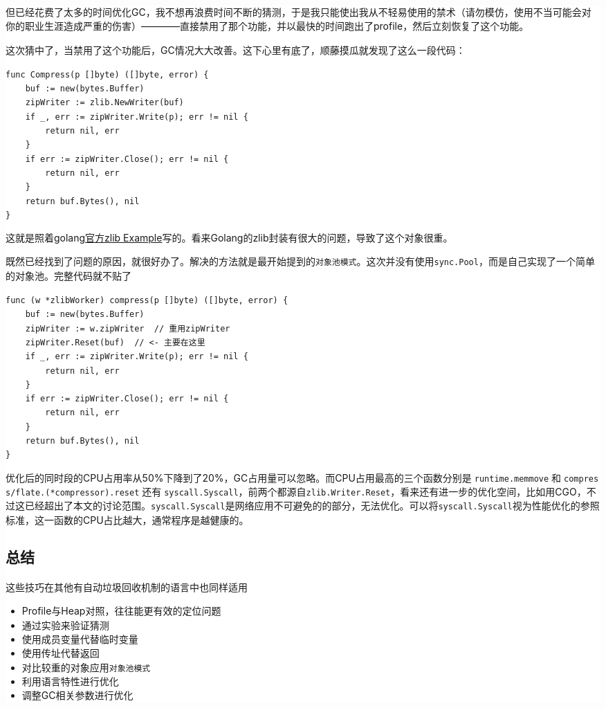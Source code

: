 但已经花费了太多的时间优化GC，我不想再浪费时间不断的猜测，于是我只能使出我从不轻易使用的禁术（请勿模仿，使用不当可能会对你的职业生涯造成严重的伤害）————直接禁用了那个功能，并以最快的时间跑出了profile，然后立刻恢复了这个功能。

这次猜中了，当禁用了这个功能后，GC情况大大改善。这下心里有底了，顺藤摸瓜就发现了这么一段代码：

```
func Compress(p []byte) ([]byte, error) {
    buf := new(bytes.Buffer)
    zipWriter := zlib.NewWriter(buf)
    if _, err := zipWriter.Write(p); err != nil {
        return nil, err
    }
    if err := zipWriter.Close(); err != nil {
        return nil, err
    }
    return buf.Bytes(), nil
}
```

这就是照着golang[官方zlib Example](https://golang.org/pkg/compress/zlib/#pkg-overview)写的。看来Golang的zlib封装有很大的问题，导致了这个对象很重。

既然已经找到了问题的原因，就很好办了。解决的方法就是最开始提到的`对象池模式`。这次并没有使用`sync.Pool`，而是自己实现了一个简单的对象池。完整代码就不贴了

```
func (w *zlibWorker) compress(p []byte) ([]byte, error) {
    buf := new(bytes.Buffer)
    zipWriter := w.zipWriter  // 重用zipWriter
    zipWriter.Reset(buf)  // <- 主要在这里
    if _, err := zipWriter.Write(p); err != nil {
        return nil, err
    }
    if err := zipWriter.Close(); err != nil {
        return nil, err
    }
    return buf.Bytes(), nil
}
```

优化后的同时段的CPU占用率从50%下降到了20%，GC占用量可以忽略。而CPU占用最高的三个函数分别是 `runtime.memmove` 和 `compress/flate.(*compressor).reset` 还有 `syscall.Syscall`，前两个都源自`zlib.Writer.Reset`，看来还有进一步的优化空间，比如用CGO，不过这已经超出了本文的讨论范围。`syscall.Syscall`是网络应用不可避免的的部分，无法优化。可以将`syscall.Syscall`视为性能优化的参照标准，这一函数的CPU占比越大，通常程序是越健康的。

## 总结

这些技巧在其他有自动垃圾回收机制的语言中也同样适用

* Profile与Heap对照，往往能更有效的定位问题
* 通过实验来验证猜测
* 使用成员变量代替临时变量
* 使用传址代替返回
* 对比较重的对象应用`对象池模式`
* 利用语言特性进行优化
* 调整GC相关参数进行优化
